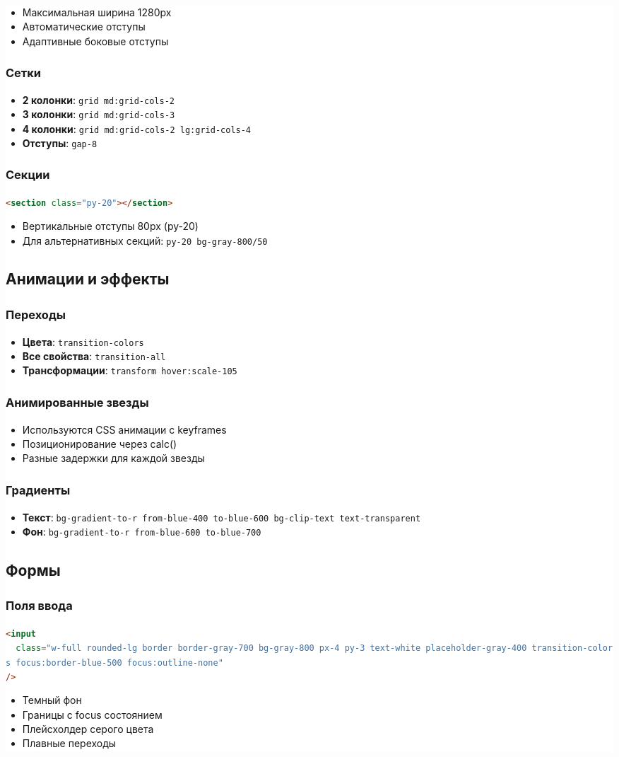 - Максимальная ширина 1280px
- Автоматические отступы
- Адаптивные боковые отступы

### Сетки

- **2 колонки**: `grid md:grid-cols-2`
- **3 колонки**: `grid md:grid-cols-3`
- **4 колонки**: `grid md:grid-cols-2 lg:grid-cols-4`
- **Отступы**: `gap-8`

### Секции

```html
<section class="py-20"></section>
```

- Вертикальные отступы 80px (py-20)
- Для альтернативных секций: `py-20 bg-gray-800/50`

## Анимации и эффекты

### Переходы

- **Цвета**: `transition-colors`
- **Все свойства**: `transition-all`
- **Трансформации**: `transform hover:scale-105`

### Анимированные звезды

- Используются CSS анимации с keyframes
- Позиционирование через calc()
- Разные задержки для каждой звезды

### Градиенты

- **Текст**: `bg-gradient-to-r from-blue-400 to-blue-600 bg-clip-text text-transparent`
- **Фон**: `bg-gradient-to-r from-blue-600 to-blue-700`

## Формы

### Поля ввода

```html
<input
  class="w-full rounded-lg border border-gray-700 bg-gray-800 px-4 py-3 text-white placeholder-gray-400 transition-colors focus:border-blue-500 focus:outline-none"
/>
```

- Темный фон
- Границы с focus состоянием
- Плейсхолдер серого цвета
- Плавные переходы
